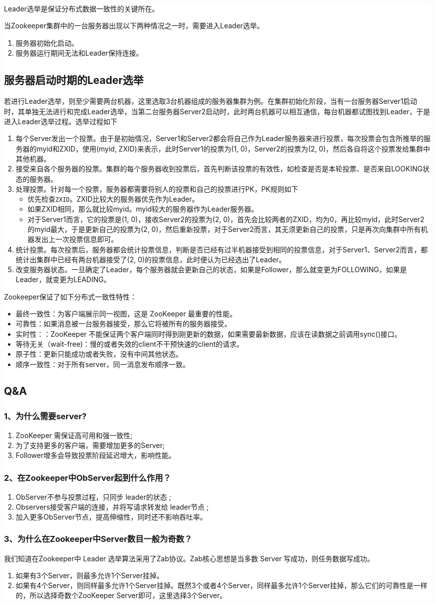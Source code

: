 Leader选举是保证分布式数据一致性的关键所在。

当Zookeeper集群中的一台服务器出现以下两种情况之一时，需要进入Leader选举。

1. 服务器初始化启动。
2. 服务器运行期间无法和Leader保持连接。

## 服务器启动时期的Leader选举

若进行Leader选举，则至少需要两台机器，这里选取3台机器组成的服务器集群为例。在集群初始化阶段，当有一台服务器Server1启动时，其单独无法进行和完成Leader选举，当第二台服务器Server2启动时，此时两台机器可以相互通信，每台机器都试图找到Leader，于是进入Leader选举过程。选举过程如下

1. 每个Server发出一个投票。由于是初始情况，Server1和Server2都会将自己作为Leader服务器来进行投票，每次投票会包含所推举的服务器的myid和ZXID，使用(myid, ZXID)来表示，此时Server1的投票为(1, 0)，Server2的投票为(2, 0)，然后各自将这个投票发给集群中其他机器。
2. 接受来自各个服务器的投票。集群的每个服务器收到投票后，首先判断该投票的有效性，如检查是否是本轮投票、是否来自LOOKING状态的服务器。
3. 处理投票。针对每一个投票，服务器都需要将别人的投票和自己的投票进行PK，PK规则如下
   - 优先检查`ZXID`。ZXID比较大的服务器优先作为Leader。
   - 如果ZXID相同，那么就比较myid。myid较大的服务器作为Leader服务器。
   - 对于Server1而言，它的投票是(1, 0)，接收Server2的投票为(2, 0)，首先会比较两者的ZXID，均为0，再比较myid，此时Server2的myid最大，于是更新自己的投票为(2, 0)，然后重新投票，对于Server2而言，其无须更新自己的投票，只是再次向集群中所有机器发出上一次投票信息即可。
4. 统计投票。每次投票后，服务器都会统计投票信息，判断是否已经有过半机器接受到相同的投票信息，对于Server1、Server2而言，都统计出集群中已经有两台机器接受了(2, 0)的投票信息，此时便认为已经选出了Leader。
5. 改变服务器状态。一旦确定了Leader，每个服务器就会更新自己的状态，如果是Follower，那么就变更为FOLLOWING，如果是Leader，就变更为LEADING。

Zookeeper保证了如下分布式一致性特性：

- 最终一致性：为客户端展示同一视图，这是 ZooKeeper 最重要的性能。
- 可靠性：如果消息被一台服务器接受，那么它将被所有的服务器接受。
- 实时性：：ZooKeeper 不能保证两个客户端同时得到刚更新的数据，如果需要最新数据，应该在读数据之前调用sync()接口。
- 等待无关（wait-free)：慢的或者失效的client不干预快速的client的请求。
- 原子性：更新只能成功或者失败，没有中间其他状态。
- 顺序一致性：对于所有server，同一消息发布顺序一致。

## Q&A

### 1、为什么需要server?

1. ZooKeeper 需保证高可用和强一致性;
2. 为了支持更多的客户端，需要增加更多的Server;
3. Follower增多会导致投票阶段延迟增大，影响性能。

### 2、在Zookeeper中ObServer起到什么作用？

1. ObServer不参与投票过程，只同步 leader的状态 ;
2. Observers接受客户端的连接，并将写请求转发给 leader节点 ;
3. 加入更多ObServer节点，提高伸缩性，同时还不影响吞吐率。

### 3、为什么在Zookeeper中Server数目一般为奇数？

我们知道在Zookeeper中 Leader 选举算法采用了Zab协议。Zab核心思想是当多数 Server 写成功，则任务数据写成功。 

1. 如果有3个Server，则最多允许1个Server挂掉。
2. 如果有4个Server，则同样最多允许1个Server挂掉。既然3个或者4个Server，同样最多允许1个Server挂掉，那么它们的可靠性是一样的，所以选择奇数个ZooKeeper Server即可，这里选择3个Server。
